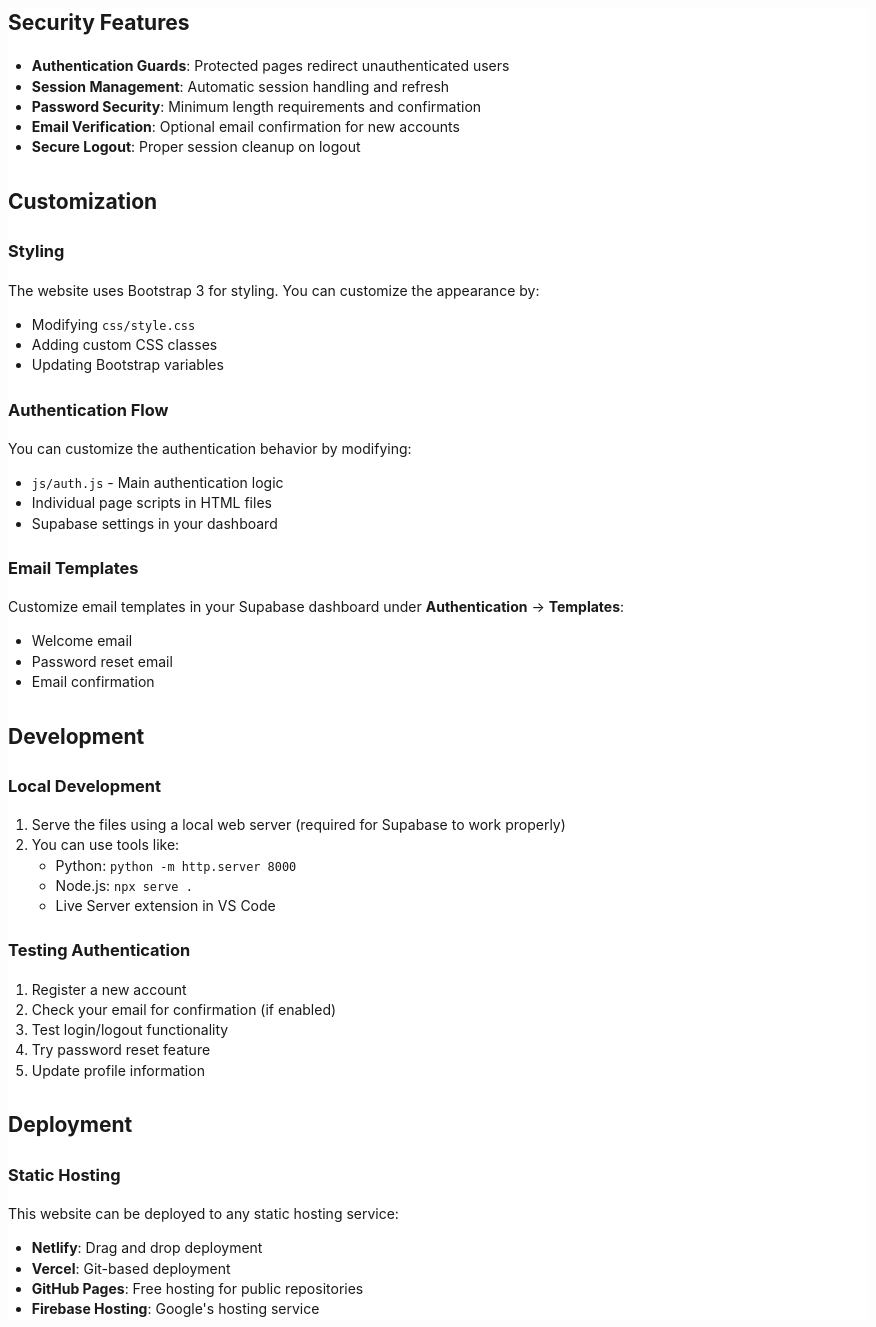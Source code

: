 ## Security Features

- **Authentication Guards**: Protected pages redirect unauthenticated users
- **Session Management**: Automatic session handling and refresh
- **Password Security**: Minimum length requirements and confirmation
- **Email Verification**: Optional email confirmation for new accounts
- **Secure Logout**: Proper session cleanup on logout

## Customization

### Styling
The website uses Bootstrap 3 for styling. You can customize the appearance by:
- Modifying `css/style.css`
- Adding custom CSS classes
- Updating Bootstrap variables

### Authentication Flow
You can customize the authentication behavior by modifying:
- `js/auth.js` - Main authentication logic
- Individual page scripts in HTML files
- Supabase settings in your dashboard

### Email Templates
Customize email templates in your Supabase dashboard under **Authentication** → **Templates**:
- Welcome email
- Password reset email
- Email confirmation

## Development

### Local Development
1. Serve the files using a local web server (required for Supabase to work properly)
2. You can use tools like:
   - Python: `python -m http.server 8000`
   - Node.js: `npx serve .`
   - Live Server extension in VS Code

### Testing Authentication
1. Register a new account
2. Check your email for confirmation (if enabled)
3. Test login/logout functionality
4. Try password reset feature
5. Update profile information

## Deployment

### Static Hosting
This website can be deployed to any static hosting service:
- **Netlify**: Drag and drop deployment
- **Vercel**: Git-based deployment
- **GitHub Pages**: Free hosting for public repositories
- **Firebase Hosting**: Google's hosting service
